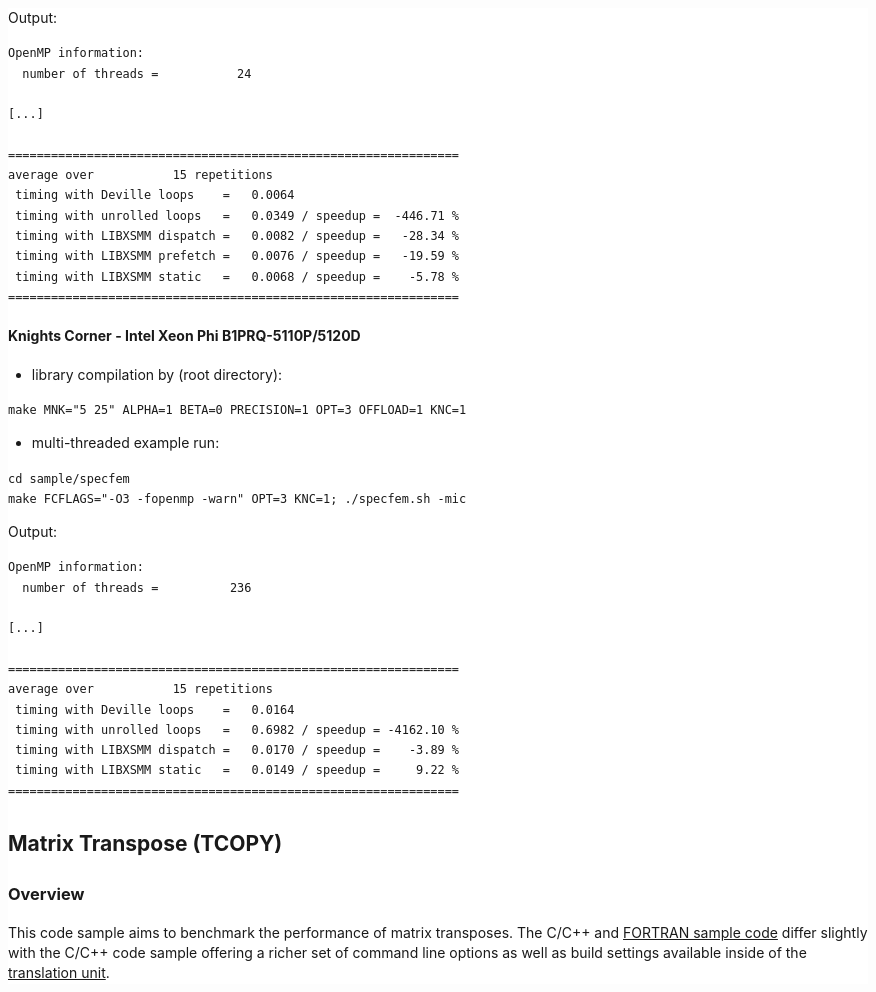   Output:
```
OpenMP information:
  number of threads =           24

[...]

===============================================================
average over           15 repetitions
 timing with Deville loops    =   0.0064
 timing with unrolled loops   =   0.0349 / speedup =  -446.71 %
 timing with LIBXSMM dispatch =   0.0082 / speedup =   -28.34 %
 timing with LIBXSMM prefetch =   0.0076 / speedup =   -19.59 %
 timing with LIBXSMM static   =   0.0068 / speedup =    -5.78 %
===============================================================
```


#### Knights Corner - Intel Xeon Phi B1PRQ-5110P/5120D

- library compilation by (root directory):
```
make MNK="5 25" ALPHA=1 BETA=0 PRECISION=1 OPT=3 OFFLOAD=1 KNC=1
```

- multi-threaded example run:
```
cd sample/specfem
make FCFLAGS="-O3 -fopenmp -warn" OPT=3 KNC=1; ./specfem.sh -mic
```

  Output:
```
OpenMP information:
  number of threads =          236

[...]

===============================================================
average over           15 repetitions
 timing with Deville loops    =   0.0164
 timing with unrolled loops   =   0.6982 / speedup = -4162.10 %
 timing with LIBXSMM dispatch =   0.0170 / speedup =    -3.89 %
 timing with LIBXSMM static   =   0.0149 / speedup =     9.22 %
===============================================================
```

## Matrix Transpose (TCOPY)

### Overview
This code sample aims to benchmark the performance of matrix transposes. The C/C++ and [FORTRAN sample code](https://github.com/hfp/libxsmm/blob/master/samples/transpose/transpose.f) differ slightly with the C/C++ code sample offering a richer set of command line options as well as build settings available inside of the [translation unit](https://github.com/hfp/libxsmm/blob/master/samples/transpose/transpose.c).

